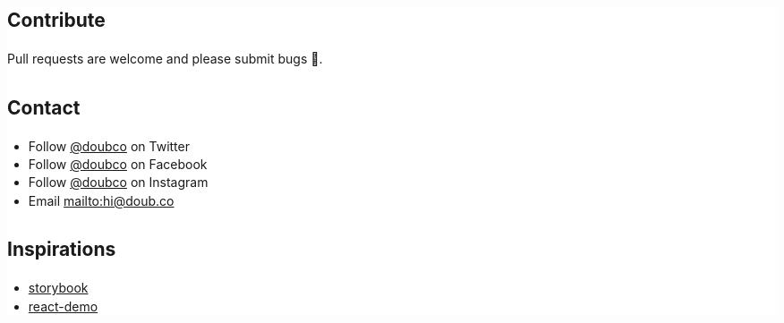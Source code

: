 ## Contribute

Pull requests are welcome and please submit bugs 🐛.

## Contact

* Follow [@doubco](https://twitter.com/doubco) on Twitter
* Follow [@doubco](http://facebook.com/doubco) on Facebook
* Follow [@doubco](http://instagram.com/doubco) on Instagram
* Email <mailto:hi@doub.co>

## Inspirations

* [storybook](https://storybook.js.org)
* [react-demo](https://github.com/rpominov/react-demo)
